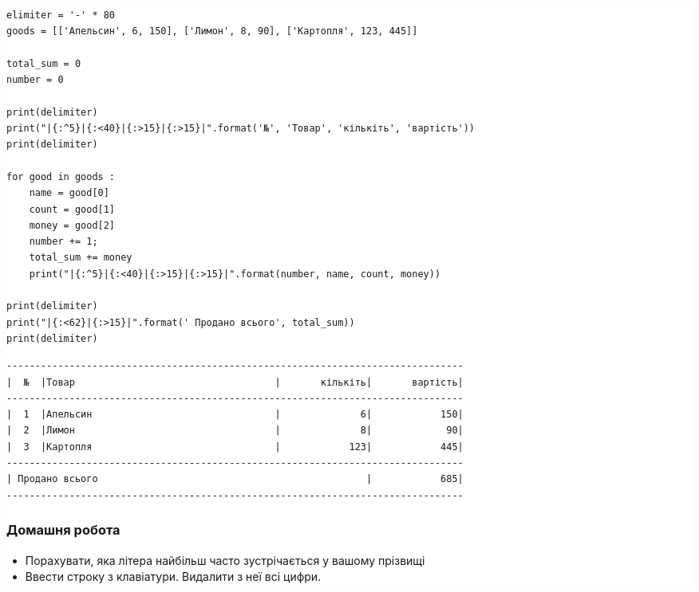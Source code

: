 ```text
elimiter = '-' * 80
goods = [['Апельсин', 6, 150], ['Лимон', 8, 90], ['Картопля', 123, 445]]
 
total_sum = 0
number = 0
 
print(delimiter)
print("|{:^5}|{:<40}|{:>15}|{:>15}|".format('№', 'Товар', 'кількіть', 'вартість'))
print(delimiter)
 
for good in goods :
    name = good[0]
    count = good[1]
    money = good[2]
    number += 1;
    total_sum += money
    print("|{:^5}|{:<40}|{:>15}|{:>15}|".format(number, name, count, money))
 
print(delimiter)
print("|{:<62}|{:>15}|".format(' Продано всього', total_sum))
print(delimiter)
```

```text
--------------------------------------------------------------------------------
|  №  |Товар                                   |       кількіть|       вартість|
--------------------------------------------------------------------------------
|  1  |Апельсин                                |              6|            150|
|  2  |Лимон                                   |              8|             90|
|  3  |Картопля                                |            123|            445|
--------------------------------------------------------------------------------
| Продано всього                                               |            685|
--------------------------------------------------------------------------------
```

### **Домашня робота**

* Порахувати, яка літера найбільш часто зустрічається у вашому прізвищі
* Ввести строку з клавіатури. Видалити з неї всі цифри.  

